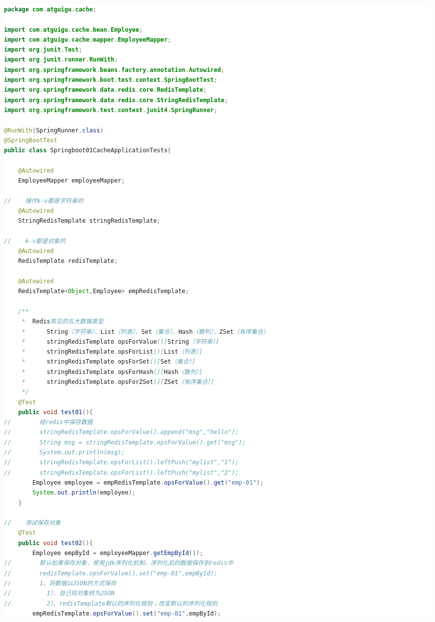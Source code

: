 



```java
package com.atguigu.cache;

import com.atguigu.cache.bean.Employee;
import com.atguigu.cache.mapper.EmployeeMapper;
import org.junit.Test;
import org.junit.runner.RunWith;
import org.springframework.beans.factory.annotation.Autowired;
import org.springframework.boot.test.context.SpringBootTest;
import org.springframework.data.redis.core.RedisTemplate;
import org.springframework.data.redis.core.StringRedisTemplate;
import org.springframework.test.context.junit4.SpringRunner;

@RunWith(SpringRunner.class)
@SpringBootTest
public class Springboot01CacheApplicationTests{

    @Autowired
    EmployeeMapper employeeMapper;

//    操作k-v都是字符串的
    @Autowired
    StringRedisTemplate stringRedisTemplate;

//    k-v都是对象的
    @Autowired
    RedisTemplate redisTemplate;

    @Autowired
    RedisTemplate<Object,Employee> empRedisTemplate;

    /**
     *  Redis常见的五大数据类型
     *      String（字符串）、List（列表）、Set（集合）、Hash（散列）、ZSet（有序集合）
     *      stringRedisTemplate.opsForValue()[String（字符串）]
     *      stringRedisTemplate.opsForList()[List（列表）]
     *      stringRedisTemplate.opsForSet()[Set（集合）]
     *      stringRedisTemplate.opsForHash()[Hash（散列）]
     *      stringRedisTemplate.opsForZSet()[ZSet（有序集合）]
     */
    @Test
    public void test01(){
//        给redis中保存数据
//        stringRedisTemplate.opsForValue().append("msg","hello");
//        String msg = stringRedisTemplate.opsForValue().get("msg");
//        System.out.println(msg);
//        stringRedisTemplate.opsForList().leftPush("mylist","1");
//        stringRedisTemplate.opsForList().leftPush("mylist","2");
        Employee employee = empRedisTemplate.opsForValue().get("emp-01");
        System.out.println(employee);
    }

//    测试保存对象
    @Test
    public void test02(){
        Employee empById = employeeMapper.getEmpById(1);
//        默认如果保存对象，使用jdk序列化机制，序列化后的数据保存到redis中
//        redisTemplate.opsForValue().set("emp-01",empById);
//        1、将数据以JSON的方式保存
//          1）、自己将对象转为JSON
//          2）、redisTemplate默认的序列化规则；改变默认的序列化规则 
        empRedisTemplate.opsForValue().set("emp-01",empById);
```